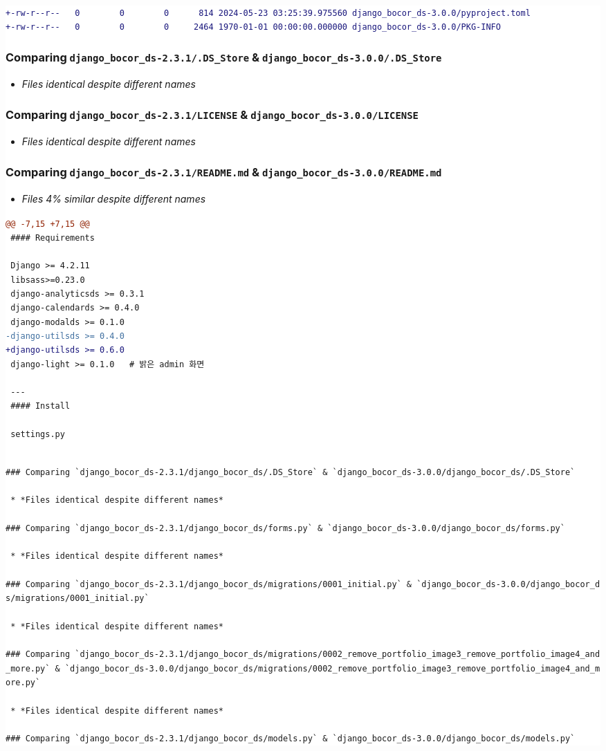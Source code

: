 ```diff
+-rw-r--r--   0        0        0      814 2024-05-23 03:25:39.975560 django_bocor_ds-3.0.0/pyproject.toml
+-rw-r--r--   0        0        0     2464 1970-01-01 00:00:00.000000 django_bocor_ds-3.0.0/PKG-INFO
```

### Comparing `django_bocor_ds-2.3.1/.DS_Store` & `django_bocor_ds-3.0.0/.DS_Store`

 * *Files identical despite different names*

### Comparing `django_bocor_ds-2.3.1/LICENSE` & `django_bocor_ds-3.0.0/LICENSE`

 * *Files identical despite different names*

### Comparing `django_bocor_ds-2.3.1/README.md` & `django_bocor_ds-3.0.0/README.md`

 * *Files 4% similar despite different names*

```diff
@@ -7,15 +7,15 @@
 #### Requirements
 
 Django >= 4.2.11
 libsass>=0.23.0
 django-analyticsds >= 0.3.1
 django-calendards >= 0.4.0
 django-modalds >= 0.1.0
-django-utilsds >= 0.4.0
+django-utilsds >= 0.6.0
 django-light >= 0.1.0   # 밝은 admin 화면
 
 ---
 #### Install
 
 settings.py  
 ```
```

### Comparing `django_bocor_ds-2.3.1/django_bocor_ds/.DS_Store` & `django_bocor_ds-3.0.0/django_bocor_ds/.DS_Store`

 * *Files identical despite different names*

### Comparing `django_bocor_ds-2.3.1/django_bocor_ds/forms.py` & `django_bocor_ds-3.0.0/django_bocor_ds/forms.py`

 * *Files identical despite different names*

### Comparing `django_bocor_ds-2.3.1/django_bocor_ds/migrations/0001_initial.py` & `django_bocor_ds-3.0.0/django_bocor_ds/migrations/0001_initial.py`

 * *Files identical despite different names*

### Comparing `django_bocor_ds-2.3.1/django_bocor_ds/migrations/0002_remove_portfolio_image3_remove_portfolio_image4_and_more.py` & `django_bocor_ds-3.0.0/django_bocor_ds/migrations/0002_remove_portfolio_image3_remove_portfolio_image4_and_more.py`

 * *Files identical despite different names*

### Comparing `django_bocor_ds-2.3.1/django_bocor_ds/models.py` & `django_bocor_ds-3.0.0/django_bocor_ds/models.py`

```